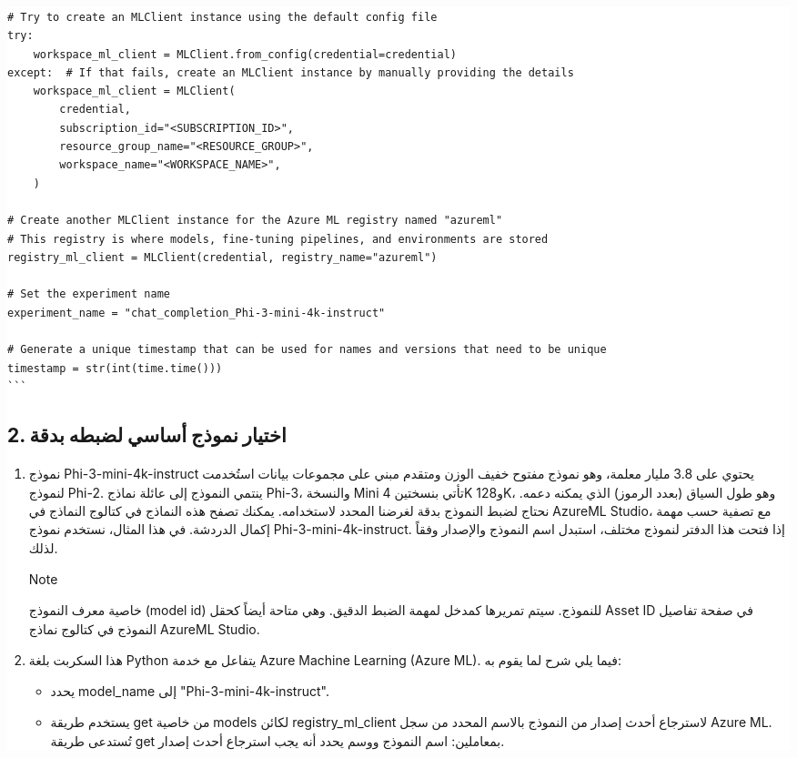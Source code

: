     # Try to create an MLClient instance using the default config file
    try:
        workspace_ml_client = MLClient.from_config(credential=credential)
    except:  # If that fails, create an MLClient instance by manually providing the details
        workspace_ml_client = MLClient(
            credential,
            subscription_id="<SUBSCRIPTION_ID>",
            resource_group_name="<RESOURCE_GROUP>",
            workspace_name="<WORKSPACE_NAME>",
        )
    
    # Create another MLClient instance for the Azure ML registry named "azureml"
    # This registry is where models, fine-tuning pipelines, and environments are stored
    registry_ml_client = MLClient(credential, registry_name="azureml")
    
    # Set the experiment name
    experiment_name = "chat_completion_Phi-3-mini-4k-instruct"
    
    # Generate a unique timestamp that can be used for names and versions that need to be unique
    timestamp = str(int(time.time()))
    ```

## 2. اختيار نموذج أساسي لضبطه بدقة

1. نموذج Phi-3-mini-4k-instruct يحتوي على 3.8 مليار معلمة، وهو نموذج مفتوح خفيف الوزن ومتقدم مبني على مجموعات بيانات استُخدمت لنموذج Phi-2. ينتمي النموذج إلى عائلة نماذج Phi-3، والنسخة Mini تأتي بنسختين 4K و128K، وهو طول السياق (بعدد الرموز) الذي يمكنه دعمه. نحتاج لضبط النموذج بدقة لغرضنا المحدد لاستخدامه. يمكنك تصفح هذه النماذج في كتالوج النماذج في AzureML Studio، مع تصفية حسب مهمة إكمال الدردشة. في هذا المثال، نستخدم نموذج Phi-3-mini-4k-instruct. إذا فتحت هذا الدفتر لنموذج مختلف، استبدل اسم النموذج والإصدار وفقاً لذلك.

    > [!NOTE]
    > خاصية معرف النموذج (model id) للنموذج. سيتم تمريرها كمدخل لمهمة الضبط الدقيق. وهي متاحة أيضاً كحقل Asset ID في صفحة تفاصيل النموذج في كتالوج نماذج AzureML Studio.

2. هذا السكربت بلغة Python يتفاعل مع خدمة Azure Machine Learning (Azure ML). فيما يلي شرح لما يقوم به:

    - يحدد model_name إلى "Phi-3-mini-4k-instruct".

    - يستخدم طريقة get من خاصية models لكائن registry_ml_client لاسترجاع أحدث إصدار من النموذج بالاسم المحدد من سجل Azure ML. تُستدعى طريقة get بمعاملين: اسم النموذج ووسم يحدد أنه يجب استرجاع أحدث إصدار.
